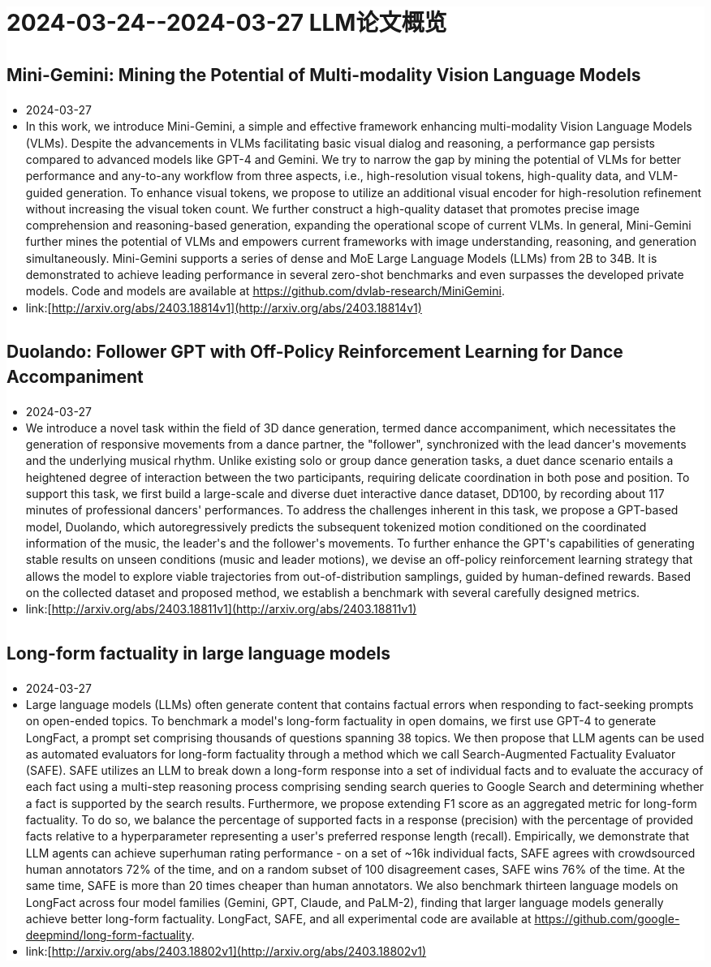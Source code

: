 # 2024-03-24--2024-03-27 LLM论文概览
## Mini-Gemini: Mining the Potential of Multi-modality Vision Language   Models 
  * 2024-03-27  
  * In this work, we introduce Mini-Gemini, a simple and effective framework enhancing multi-modality Vision Language Models (VLMs). Despite the advancements in VLMs facilitating basic visual dialog and reasoning, a performance gap persists compared to advanced models like GPT-4 and Gemini. We try to narrow the gap by mining the potential of VLMs for better performance and any-to-any workflow from three aspects, i.e., high-resolution visual tokens, high-quality data, and VLM-guided generation. To enhance visual tokens, we propose to utilize an additional visual encoder for high-resolution refinement without increasing the visual token count. We further construct a high-quality dataset that promotes precise image comprehension and reasoning-based generation, expanding the operational scope of current VLMs. In general, Mini-Gemini further mines the potential of VLMs and empowers current frameworks with image understanding, reasoning, and generation simultaneously. Mini-Gemini supports a series of dense and MoE Large Language Models (LLMs) from 2B to 34B. It is demonstrated to achieve leading performance in several zero-shot benchmarks and even surpasses the developed private models. Code and models are available at https://github.com/dvlab-research/MiniGemini. 
 * link:[http://arxiv.org/abs/2403.18814v1](http://arxiv.org/abs/2403.18814v1) 
## Duolando: Follower GPT with Off-Policy Reinforcement Learning for Dance   Accompaniment 
  * 2024-03-27  
  * We introduce a novel task within the field of 3D dance generation, termed dance accompaniment, which necessitates the generation of responsive movements from a dance partner, the "follower", synchronized with the lead dancer's movements and the underlying musical rhythm. Unlike existing solo or group dance generation tasks, a duet dance scenario entails a heightened degree of interaction between the two participants, requiring delicate coordination in both pose and position. To support this task, we first build a large-scale and diverse duet interactive dance dataset, DD100, by recording about 117 minutes of professional dancers' performances. To address the challenges inherent in this task, we propose a GPT-based model, Duolando, which autoregressively predicts the subsequent tokenized motion conditioned on the coordinated information of the music, the leader's and the follower's movements. To further enhance the GPT's capabilities of generating stable results on unseen conditions (music and leader motions), we devise an off-policy reinforcement learning strategy that allows the model to explore viable trajectories from out-of-distribution samplings, guided by human-defined rewards. Based on the collected dataset and proposed method, we establish a benchmark with several carefully designed metrics. 
 * link:[http://arxiv.org/abs/2403.18811v1](http://arxiv.org/abs/2403.18811v1) 
## Long-form factuality in large language models 
  * 2024-03-27  
  * Large language models (LLMs) often generate content that contains factual errors when responding to fact-seeking prompts on open-ended topics. To benchmark a model's long-form factuality in open domains, we first use GPT-4 to generate LongFact, a prompt set comprising thousands of questions spanning 38 topics. We then propose that LLM agents can be used as automated evaluators for long-form factuality through a method which we call Search-Augmented Factuality Evaluator (SAFE). SAFE utilizes an LLM to break down a long-form response into a set of individual facts and to evaluate the accuracy of each fact using a multi-step reasoning process comprising sending search queries to Google Search and determining whether a fact is supported by the search results. Furthermore, we propose extending F1 score as an aggregated metric for long-form factuality. To do so, we balance the percentage of supported facts in a response (precision) with the percentage of provided facts relative to a hyperparameter representing a user's preferred response length (recall).   Empirically, we demonstrate that LLM agents can achieve superhuman rating performance - on a set of ~16k individual facts, SAFE agrees with crowdsourced human annotators 72% of the time, and on a random subset of 100 disagreement cases, SAFE wins 76% of the time. At the same time, SAFE is more than 20 times cheaper than human annotators. We also benchmark thirteen language models on LongFact across four model families (Gemini, GPT, Claude, and PaLM-2), finding that larger language models generally achieve better long-form factuality. LongFact, SAFE, and all experimental code are available at https://github.com/google-deepmind/long-form-factuality. 
 * link:[http://arxiv.org/abs/2403.18802v1](http://arxiv.org/abs/2403.18802v1) 